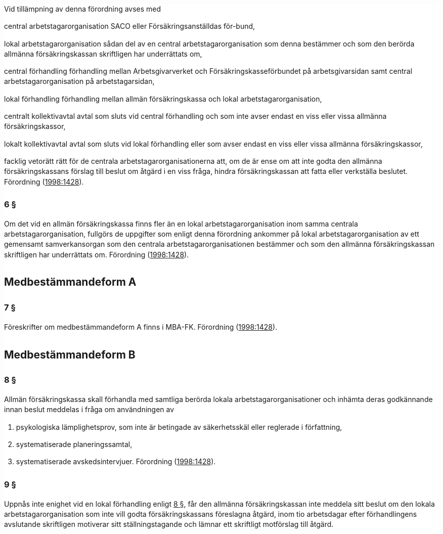 Vid tillämpning av denna förordning avses med

central arbetstagarorganisation SACO eller Försäkringsanställdas för-bund,

lokal arbetstagarorganisation sådan del av en central arbetstagarorganisation som denna bestämmer och som den berörda allmänna försäkringskassan skriftligen har underrättats om,

central förhandling förhandling mellan Arbetsgivarverket och Försäkringskasseförbundet på arbetsgivarsidan samt central arbetstagarorganisation på arbetstagarsidan,

lokal förhandling förhandling mellan allmän försäkringskassa och lokal arbetstagarorganisation,

centralt kollektivavtal avtal som sluts vid central förhandling och som inte avser endast en viss eller vissa allmänna försäkringskassor,

lokalt kollektivavtal avtal som sluts vid lokal förhandling eller som avser endast en viss eller vissa allmänna försäkringskassor,

facklig vetorätt rätt för de centrala arbetstagarorganisationerna att, om de är ense om att inte godta den allmänna försäkringskassans förslag till beslut om åtgärd i en viss fråga, hindra försäkringskassan att fatta eller verkställa beslutet. Förordning ([1998:1428](https://selex.se/eli/sfs/1998/1428)).

### 6 §

Om det vid en allmän försäkringskassa finns fler än en lokal arbetstagarorganisation inom samma centrala arbetstagarorganisation, fullgörs de uppgifter som enligt denna förordning ankommer på lokal arbetstagarorganisation av ett gemensamt samverkansorgan som den centrala arbetstagarorganisationen bestämmer och som den allmänna försäkringskassan skriftligen har underrättats om. Förordning ([1998:1428](https://selex.se/eli/sfs/1998/1428)).

## Medbestämmandeform A

### 7 §

Föreskrifter om medbestämmandeform A finns i MBA-FK. Förordning ([1998:1428](https://selex.se/eli/sfs/1998/1428)).

## Medbestämmandeform B

### 8 §

Allmän försäkringskassa skall förhandla med samtliga berörda lokala arbetstagarorganisationer och inhämta deras godkännande innan beslut meddelas i fråga om användningen av

1. psykologiska lämplighetsprov, som inte är betingade av säkerhetsskäl eller reglerade i författning,

2. systematiserade planeringssamtal,

3. systematiserade avskedsintervjuer. Förordning ([1998:1428](https://selex.se/eli/sfs/1998/1428)).

### 9 §

Uppnås inte enighet vid en lokal förhandling enligt [8 §](#8), får den allmänna försäkringskassan inte meddela sitt beslut om den lokala arbetstagarorganisation som inte vill godta försäkringskassans föreslagna åtgärd, inom tio arbetsdagar efter förhandlingens avslutande skriftligen motiverar sitt ställningstagande och lämnar ett skriftligt motförslag till åtgärd.
